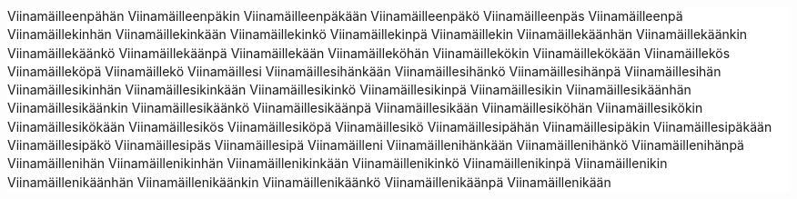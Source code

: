 Viinamäilleenpähän
Viinamäilleenpäkin
Viinamäilleenpäkään
Viinamäilleenpäkö
Viinamäilleenpäs
Viinamäilleenpä
Viinamäillekinhän
Viinamäillekinkään
Viinamäillekinkö
Viinamäillekinpä
Viinamäillekin
Viinamäillekäänhän
Viinamäillekäänkin
Viinamäillekäänkö
Viinamäillekäänpä
Viinamäillekään
Viinamäilleköhän
Viinamäillekökin
Viinamäillekökään
Viinamäillekös
Viinamäilleköpä
Viinamäillekö
Viinamäillesi
Viinamäillesihänkään
Viinamäillesihänkö
Viinamäillesihänpä
Viinamäillesihän
Viinamäillesikinhän
Viinamäillesikinkään
Viinamäillesikinkö
Viinamäillesikinpä
Viinamäillesikin
Viinamäillesikäänhän
Viinamäillesikäänkin
Viinamäillesikäänkö
Viinamäillesikäänpä
Viinamäillesikään
Viinamäillesiköhän
Viinamäillesikökin
Viinamäillesikökään
Viinamäillesikös
Viinamäillesiköpä
Viinamäillesikö
Viinamäillesipähän
Viinamäillesipäkin
Viinamäillesipäkään
Viinamäillesipäkö
Viinamäillesipäs
Viinamäillesipä
Viinamäilleni
Viinamäillenihänkään
Viinamäillenihänkö
Viinamäillenihänpä
Viinamäillenihän
Viinamäillenikinhän
Viinamäillenikinkään
Viinamäillenikinkö
Viinamäillenikinpä
Viinamäillenikin
Viinamäillenikäänhän
Viinamäillenikäänkin
Viinamäillenikäänkö
Viinamäillenikäänpä
Viinamäillenikään